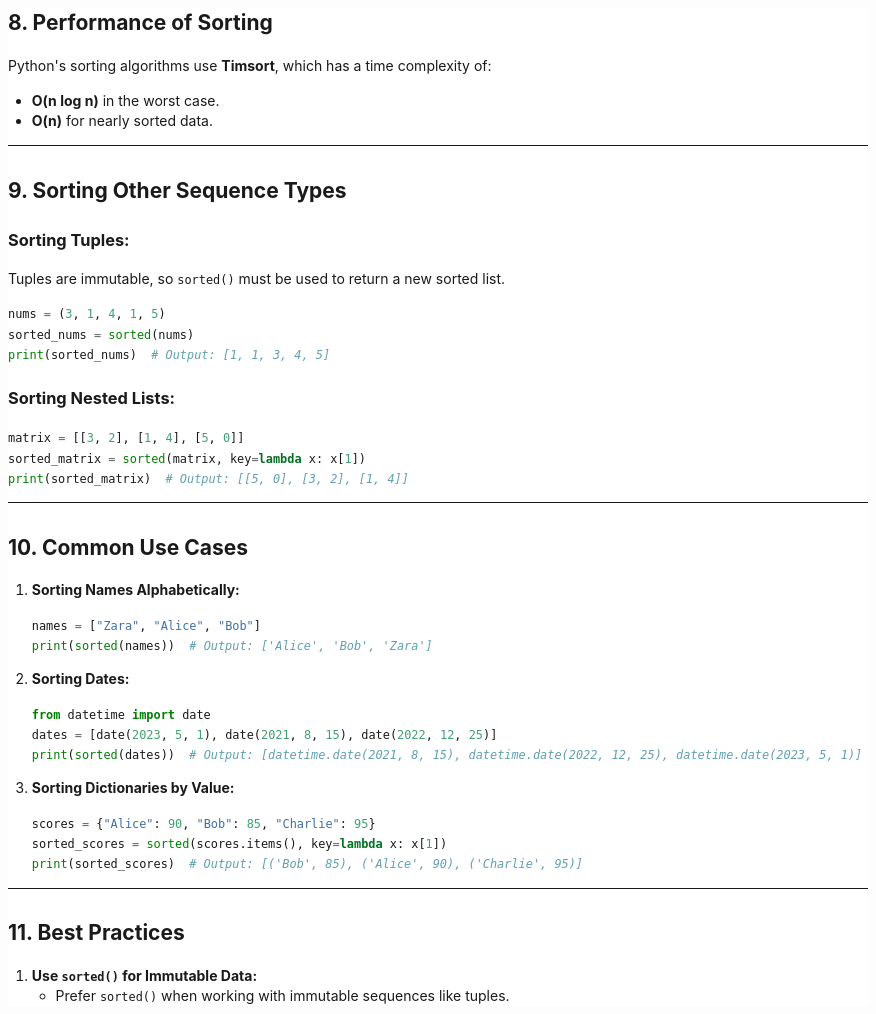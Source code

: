 
## 8. **Performance of Sorting**
Python's sorting algorithms use **Timsort**, which has a time complexity of:
- **O(n log n)** in the worst case.
- **O(n)** for nearly sorted data.

---

## 9. **Sorting Other Sequence Types**

### Sorting Tuples:
Tuples are immutable, so `sorted()` must be used to return a new sorted list.
```python
nums = (3, 1, 4, 1, 5)
sorted_nums = sorted(nums)
print(sorted_nums)  # Output: [1, 1, 3, 4, 5]
```

### Sorting Nested Lists:
```python
matrix = [[3, 2], [1, 4], [5, 0]]
sorted_matrix = sorted(matrix, key=lambda x: x[1])
print(sorted_matrix)  # Output: [[5, 0], [3, 2], [1, 4]]
```

---

## 10. **Common Use Cases**
1. **Sorting Names Alphabetically:**
   ```python
   names = ["Zara", "Alice", "Bob"]
   print(sorted(names))  # Output: ['Alice', 'Bob', 'Zara']
   ```

2. **Sorting Dates:**
   ```python
   from datetime import date
   dates = [date(2023, 5, 1), date(2021, 8, 15), date(2022, 12, 25)]
   print(sorted(dates))  # Output: [datetime.date(2021, 8, 15), datetime.date(2022, 12, 25), datetime.date(2023, 5, 1)]
   ```

3. **Sorting Dictionaries by Value:**
   ```python
   scores = {"Alice": 90, "Bob": 85, "Charlie": 95}
   sorted_scores = sorted(scores.items(), key=lambda x: x[1])
   print(sorted_scores)  # Output: [('Bob', 85), ('Alice', 90), ('Charlie', 95)]
   ```

---

## 11. **Best Practices**
1. **Use `sorted()` for Immutable Data:**
   - Prefer `sorted()` when working with immutable sequences like tuples.
